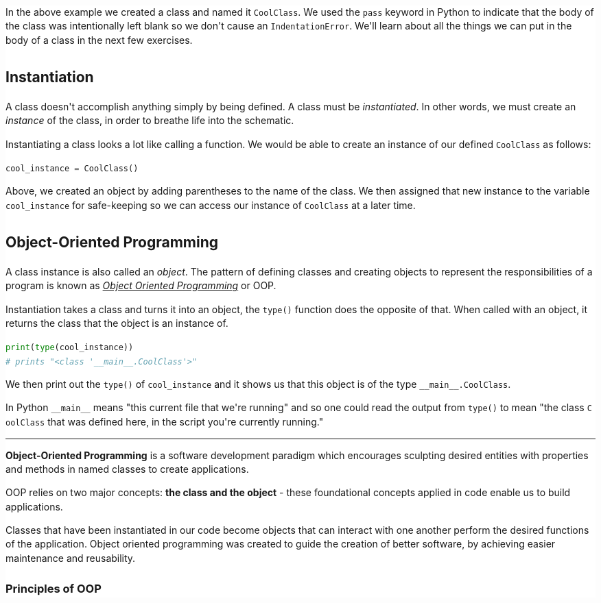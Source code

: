 In the above example we created a class and named it `CoolClass`. We used the `pass` keyword in Python to indicate that the body of the class was intentionally left blank so we don't cause an `IndentationError`. We'll learn about all the things we can put in the body of a class in the next few exercises.

## Instantiation

A class doesn't accomplish anything simply by being defined. A class must be *instantiated*. In other words, we must create an *instance* of the class, in order to breathe life into the schematic.

Instantiating a class looks a lot like calling a function. We would be able to create an instance of our defined `CoolClass` as follows:

```python
cool_instance = CoolClass()
```

Above, we created an object by adding parentheses to the name of the class. We then assigned that new instance to the variable `cool_instance` for safe-keeping so we can access our instance of `CoolClass` at a later time.

## Object-Oriented Programming

A class instance is also called an *object*. The pattern of defining classes and creating objects to represent the responsibilities of a program is known as [_Object Oriented Programming_](https://www.codecademy.com/resources/docs/general/programming-paradigms/object-oriented-programming?page_ref=catalog) or OOP.

Instantiation takes a class and turns it into an object, the `type()` function does the opposite of that. When called with an object, it returns the class that the object is an instance of.

```python
print(type(cool_instance))
# prints "<class '__main__.CoolClass'>"
```

We then print out the `type()` of `cool_instance` and it shows us that this object is of the type `__main__.CoolClass`.

In Python `__main__` means "this current file that we're running" and so one could read the output from `type()` to mean "the class `CoolClass` that was defined here, in the script you're currently running."

---

**Object-Oriented Programming** is a software development paradigm which encourages sculpting desired entities with properties and methods in named classes to create applications.

OOP relies on two major concepts: **the class and the object** - these foundational concepts applied in code enable us to build applications.

Classes that have been instantiated in our code become objects that can interact with one another perform the desired functions of the application. Object oriented programming was created to guide the creation of better software, by achieving easier maintenance and reusability.

### Principles of OOP
